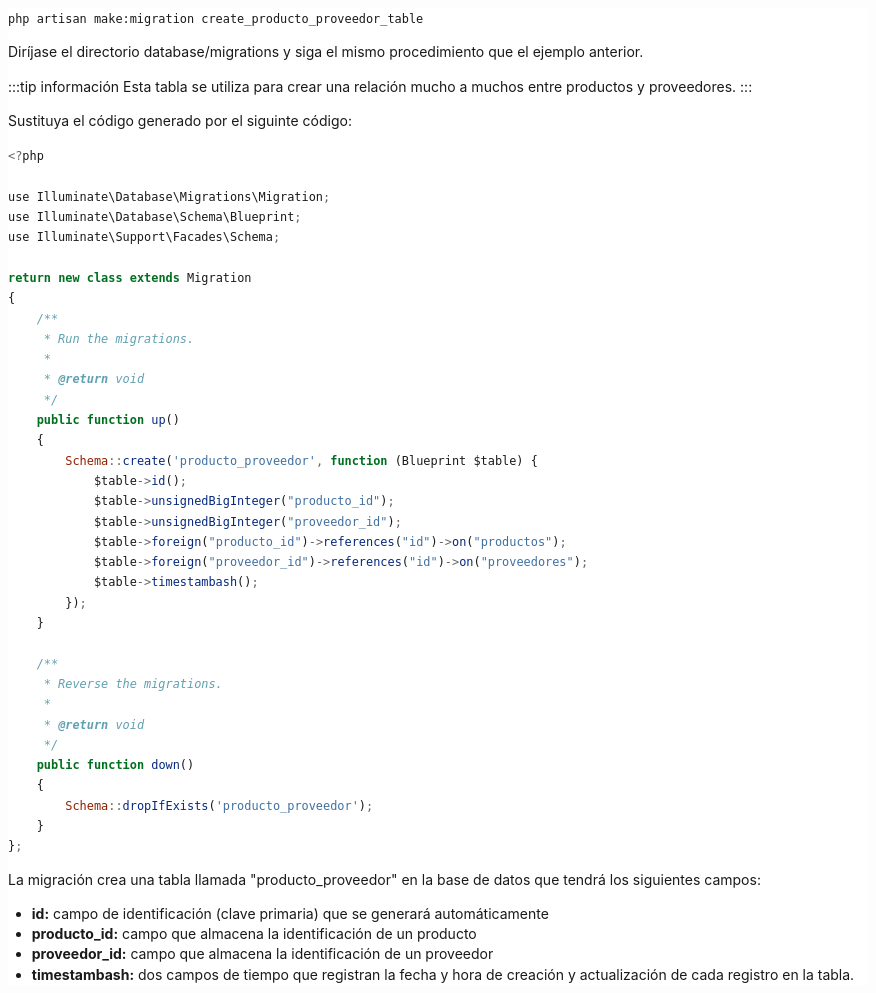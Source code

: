 ```bash title="Migración de producto_proveerdor"
php artisan make:migration create_producto_proveedor_table
```
Diríjase el directorio database/migrations y siga el mismo procedimiento que el ejemplo anterior.

:::tip información
Esta tabla se utiliza para crear una relación mucho a muchos entre productos y proveedores.
:::


Sustituya el código generado por el siguinte código:
```js
<?php

use Illuminate\Database\Migrations\Migration;
use Illuminate\Database\Schema\Blueprint;
use Illuminate\Support\Facades\Schema;

return new class extends Migration
{
    /**
     * Run the migrations.
     *
     * @return void
     */
    public function up()
    {
        Schema::create('producto_proveedor', function (Blueprint $table) {
            $table->id();
            $table->unsignedBigInteger("producto_id");
            $table->unsignedBigInteger("proveedor_id");
            $table->foreign("producto_id")->references("id")->on("productos");
            $table->foreign("proveedor_id")->references("id")->on("proveedores");
            $table->timestambash();
        });
    }

    /**
     * Reverse the migrations.
     *
     * @return void
     */
    public function down()
    {
        Schema::dropIfExists('producto_proveedor');
    }
};
```
La migración crea una tabla llamada "producto_proveedor" en la base de datos que tendrá los siguientes campos:

- **id:** campo de identificación (clave primaria) que se generará automáticamente
- **producto_id:** campo que almacena la identificación de un producto
- **proveedor_id:** campo que almacena la identificación de un proveedor
- **timestambash:** dos campos de tiempo que registran la fecha y hora de creación y actualización de cada registro en la tabla.
